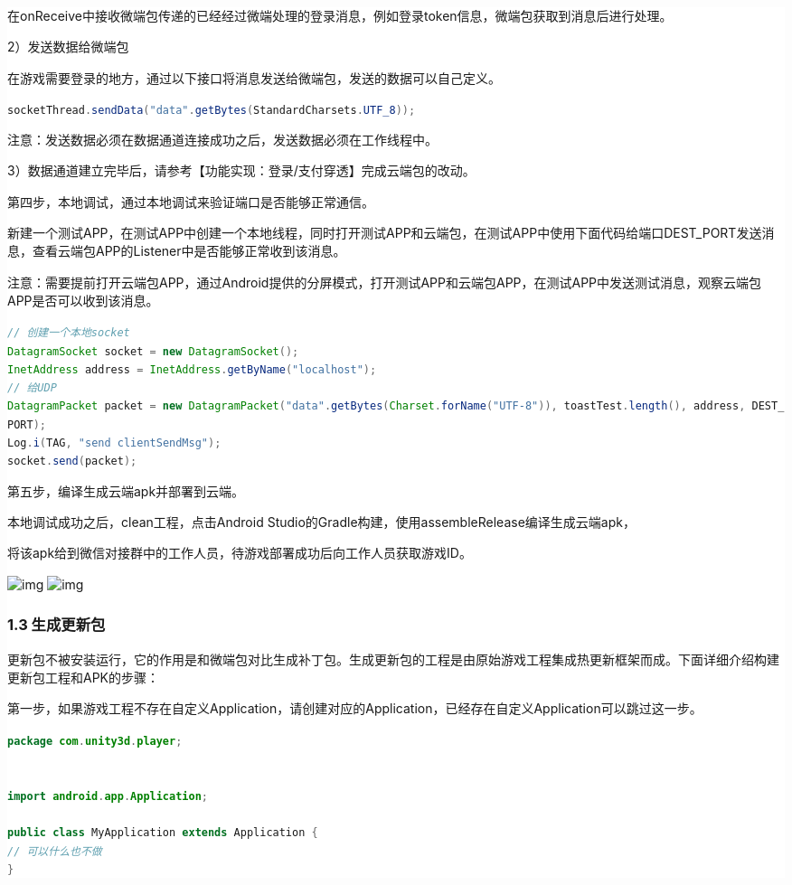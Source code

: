 在onReceive中接收微端包传递的已经经过微端处理的登录消息，例如登录token信息，微端包获取到消息后进行处理。

2）发送数据给微端包

在游戏需要登录的地方，通过以下接口将消息发送给微端包，发送的数据可以自己定义。

```java
socketThread.sendData("data".getBytes(StandardCharsets.UTF_8));
```

注意：发送数据必须在数据通道连接成功之后，发送数据必须在工作线程中。

3）数据通道建立完毕后，请参考【功能实现：登录/支付穿透】完成云端包的改动。

第四步，本地调试，通过本地调试来验证端口是否能够正常通信。

新建一个测试APP，在测试APP中创建一个本地线程，同时打开测试APP和云端包，在测试APP中使用下面代码给端口DEST_PORT发送消息，查看云端包APP的Listener中是否能够正常收到该消息。

注意：需要提前打开云端包APP，通过Android提供的分屏模式，打开测试APP和云端包APP，在测试APP中发送测试消息，观察云端包APP是否可以收到该消息。

```java
// 创建一个本地socket
DatagramSocket socket = new DatagramSocket();
InetAddress address = InetAddress.getByName("localhost");
// 给UDP
DatagramPacket packet = new DatagramPacket("data".getBytes(Charset.forName("UTF-8")), toastTest.length(), address, DEST_PORT);
Log.i(TAG, "send clientSendMsg");
socket.send(packet);
```

第五步，编译生成云端apk并部署到云端。

本地调试成功之后，clean工程，点击Android Studio的Gradle构建，使用assembleRelease编译生成云端apk，

将该apk给到微信对接群中的工作人员，待游戏部署成功后向工作人员获取游戏ID。

<img src="https://wdoc-76491.picgzc.qpic.cn/MTY4ODg1MTEyNTg4NjQyOA_632895_lvfYeTlVuzy7HFME_1640073623?w=634&h=672" alt="img" width="300px" />
<img src="https://wdoc-76491.picgzc.qpic.cn/MTY4ODg1MTEyNTg4NjQyOA_19167_YLu1h3SI67qgKUMU_1640073654?w=580&h=490" alt="img" width="300px" />

### 1.3 生成更新包

更新包不被安装运行，它的作用是和微端包对比生成补丁包。生成更新包的工程是由原始游戏工程集成热更新框架而成。下面详细介绍构建更新包工程和APK的步骤：

第一步，如果游戏工程不存在自定义Application，请创建对应的Application，已经存在自定义Application可以跳过这一步。

```java
package com.unity3d.player;


import android.app.Application;

public class MyApplication extends Application {
// 可以什么也不做
}
```
